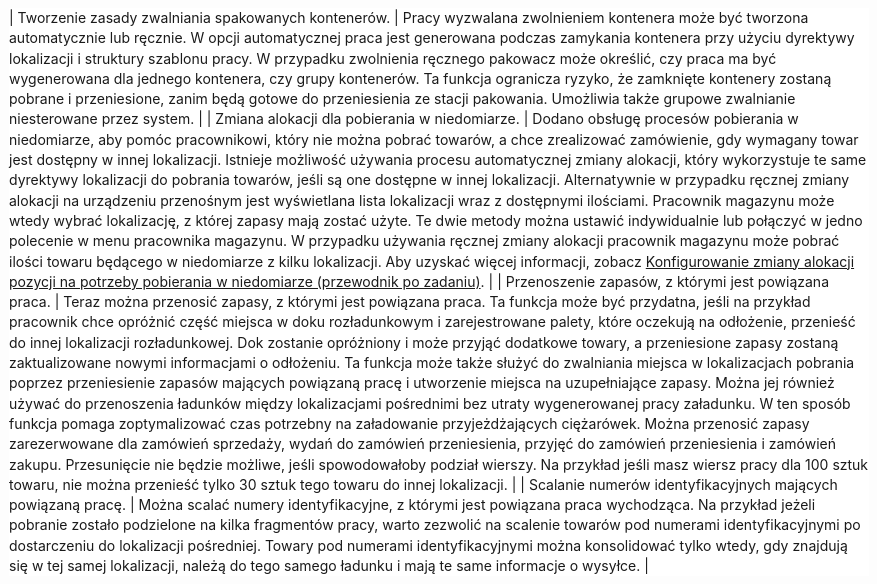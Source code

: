 | Tworzenie zasady zwalniania spakowanych kontenerów.                               | Pracy wyzwalana zwolnieniem kontenera może być tworzona automatycznie lub ręcznie. W opcji automatycznej praca jest generowana podczas zamykania kontenera przy użyciu dyrektywy lokalizacji i struktury szablonu pracy. W przypadku zwolnienia ręcznego pakowacz może określić, czy praca ma być wygenerowana dla jednego kontenera, czy grupy kontenerów. Ta funkcja ogranicza ryzyko, że zamknięte kontenery zostaną pobrane i przeniesione, zanim będą gotowe do przeniesienia ze stacji pakowania. Umożliwia także grupowe zwalnianie niesterowane przez system.                                                                                                                                                                                                                                                                                                                                                                                                                                                                                                                                                                         |
| Zmiana alokacji dla pobierania w niedomiarze.                                                   | Dodano obsługę procesów pobierania w niedomiarze, aby pomóc pracownikowi, który nie można pobrać towarów, a chce zrealizować zamówienie, gdy wymagany towar jest dostępny w innej lokalizacji. Istnieje możliwość używania procesu automatycznej zmiany alokacji, który wykorzystuje te same dyrektywy lokalizacji do pobrania towarów, jeśli są one dostępne w innej lokalizacji. Alternatywnie w przypadku ręcznej zmiany alokacji na urządzeniu przenośnym jest wyświetlana lista lokalizacji wraz z dostępnymi ilościami. Pracownik magazynu może wtedy wybrać lokalizację, z której zapasy mają zostać użyte. Te dwie metody można ustawić indywidualnie lub połączyć w jedno polecenie w menu pracownika magazynu. W przypadku używania ręcznej zmiany alokacji pracownik magazynu może pobrać ilości towaru będącego w niedomiarze z kilku lokalizacji. Aby uzyskać więcej informacji, zobacz [Konfigurowanie zmiany alokacji pozycji na potrzeby pobierania w niedomiarze (przewodnik po zadaniu)](/dynamics365/unified-operations/supply-chain/warehousing/tasks/set-up-short-picking-item-reallocation).                                                                                                                                                                                          |
| Przenoszenie zapasów, z którymi jest powiązana praca.                             | Teraz można przenosić zapasy, z którymi jest powiązana praca. Ta funkcja może być przydatna, jeśli na przykład pracownik chce opróżnić część miejsca w doku rozładunkowym i zarejestrowane palety, które oczekują na odłożenie, przenieść do innej lokalizacji rozładunkowej. Dok zostanie opróżniony i może przyjąć dodatkowe towary, a przeniesione zapasy zostaną zaktualizowane nowymi informacjami o odłożeniu. Ta funkcja może także służyć do zwalniania miejsca w lokalizacjach pobrania poprzez przeniesienie zapasów mających powiązaną pracę i utworzenie miejsca na uzupełniające zapasy. Można jej również używać do przenoszenia ładunków między lokalizacjami pośrednimi bez utraty wygenerowanej pracy załadunku. W ten sposób funkcja pomaga zoptymalizować czas potrzebny na załadowanie przyjeżdżających ciężarówek. Można przenosić zapasy zarezerwowane dla zamówień sprzedaży, wydań do zamówień przeniesienia, przyjęć do zamówień przeniesienia i zamówień zakupu. Przesunięcie nie będzie możliwe, jeśli spowodowałoby podział wierszy. Na przykład jeśli masz wiersz pracy dla 100 sztuk towaru, nie można przenieść tylko 30 sztuk tego towaru do innej lokalizacji. |
| Scalanie numerów identyfikacyjnych mających powiązaną pracę.                    | Można scalać numery identyfikacyjne, z którymi jest powiązana praca wychodząca. Na przykład jeżeli pobranie zostało podzielone na kilka fragmentów pracy, warto zezwolić na scalenie towarów pod numerami identyfikacyjnymi po dostarczeniu do lokalizacji pośredniej. Towary pod numerami identyfikacyjnymi można konsolidować tylko wtedy, gdy znajdują się w tej samej lokalizacji, należą do tego samego ładunku i mają te same informacje o wysyłce.                                                                                                                                                                                                                                                                                                                                                                                                                                                                                                                                                                                                                                                                                                                               |